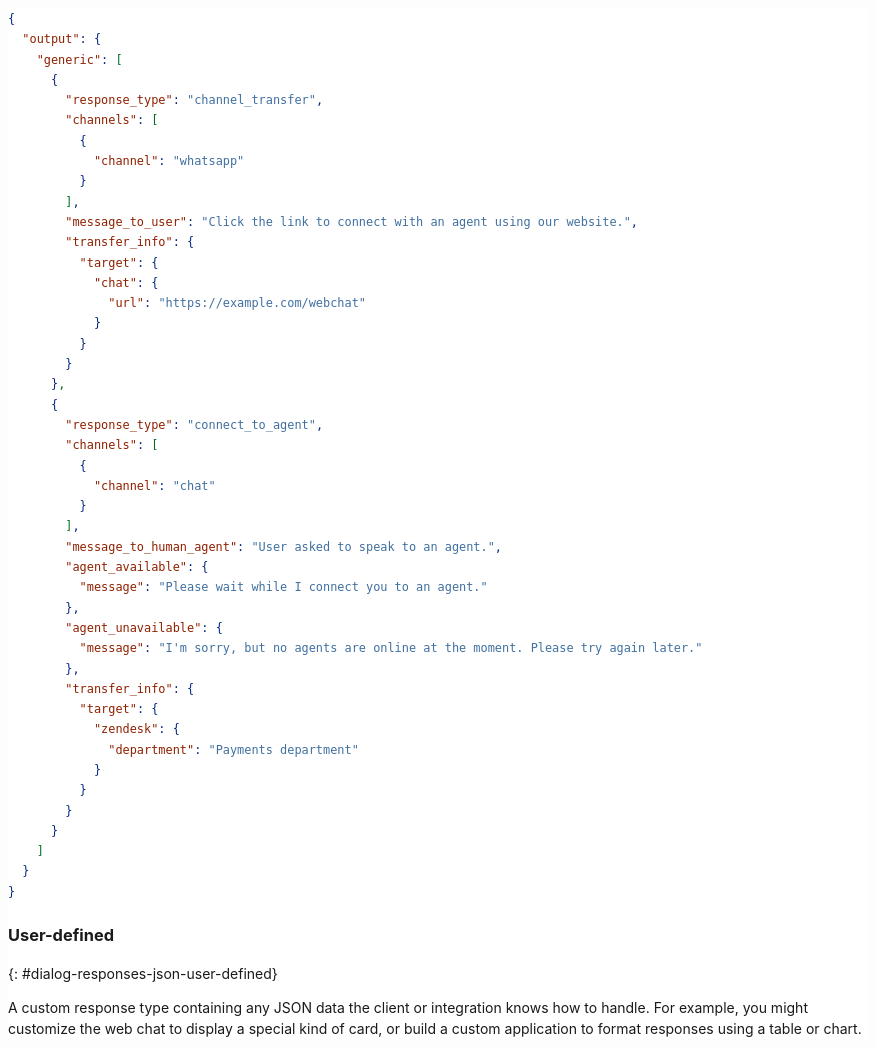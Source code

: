 ```json
{
  "output": {
    "generic": [
      {
        "response_type": "channel_transfer",
        "channels": [
          {
            "channel": "whatsapp"
          }
        ],
        "message_to_user": "Click the link to connect with an agent using our website.",
        "transfer_info": {
          "target": {
            "chat": {
              "url": "https://example.com/webchat"
            }
          }
        }
      },
      {
        "response_type": "connect_to_agent",
        "channels": [
          {
            "channel": "chat"
          }
        ],
        "message_to_human_agent": "User asked to speak to an agent.",
        "agent_available": {
          "message": "Please wait while I connect you to an agent."
        },
        "agent_unavailable": {
          "message": "I'm sorry, but no agents are online at the moment. Please try again later."
        },
        "transfer_info": {
          "target": {
            "zendesk": {
              "department": "Payments department"
            }
          }
        }
      }
    ]
  }
}
```

### User-defined
{: #dialog-responses-json-user-defined}

A custom response type containing any JSON data the client or integration knows how to handle. For example, you might customize the web chat to display a special kind of card, or build a custom application to format responses using a table or chart.
